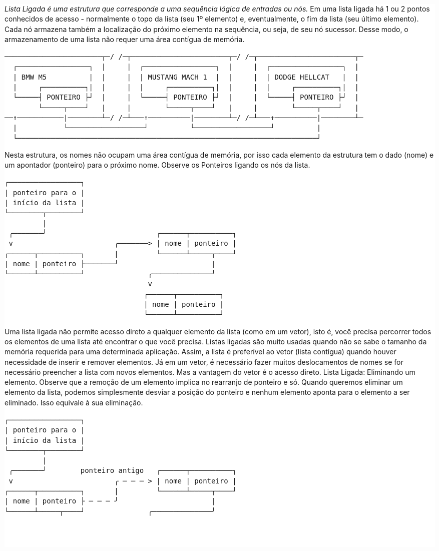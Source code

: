  *Lista Ligada é uma estrutura que corresponde a uma sequência lógica de entradas ou nós.* Em uma lista ligada há 1 ou 2 pontos conhecidos de acesso - normalmente o topo da lista (seu 1º elemento) e, eventualmente, o fim da lista (seu último elemento). Cada nó armazena também a localização do próximo elemento na sequência, ou seja, de seu nó sucessor. Desse modo, o armazenamento de uma lista não requer uma área contígua de memória.
<pre>
───────────────────────┬─/ /─┬───────────────────────┬─/ /─┬───────────────────────┬─
  ┌─────────────────┐  |     |  ┌─────────────────┐  |     |  ┌─────────────────┐  |
  | BMW M5          |  |     |  | MUSTANG MACH 1  |  |     |  | DODGE HELLCAT   |  |
  |     ┌──────────┐|  |     |  |     ┌──────────┐|  |     |  |     ┌──────────┐|  |
  └─────┤ PONTEIRO ├┘  |     |  └─────┤ PONTEIRO ├┘  |     |  └─────┤ PONTEIRO ├┘  |
        └─────┬────┘   |     |        └─────┬────┘   |     |        └─────┬────┘   |
──↑───────────|────────┴─/ /─┴───↑──────────|────────┴─/ /─┴───↑──────────|────────┴─
  |           └──────────────────┘          └──────────────────┘          |
  └───────────────────────────────────────────────────────────────────────┘
</pre>
 Nesta estrutura, os nomes não ocupam uma área contígua de memória, por isso cada elemento da estrutura tem o dado (nome) e um apontador (ponteiro) para o próximo nome. Observe os Ponteiros ligando os nós da lista.
<pre>
┌─────────────────┐
| ponteiro para o |
| início da lista |
└────────┬────────┘
         |
 ╭───────╯                          ┌──────┬──────────┐
 v                        ╭───────> | nome | ponteiro |
┌──────┬──────────┐       |         └──────┴─────┬────┘
| nome | ponteiro ├───────╯                      |
└──────┴──────────┘               ╭──────────────╯
                                  v
                                 ┌──────┬──────────┐
                                 | nome | ponteiro |
                                 └──────┴──────────┘
</pre>
 Uma lista ligada não permite acesso direto a qualquer elemento da lista (como em um vetor), isto é, você precisa percorrer todos os elementos de uma lista até encontrar o que você precisa. Listas ligadas são muito usadas quando não se sabe o tamanho da memória requerida para uma determinada aplicação. Assim, a lista é preferível ao vetor (lista contígua) quando houver necessidade de inserir e remover elementos. Já em um vetor, é necessário fazer muitos deslocamentos de nomes se for necessário preencher a lista com novos elementos. Mas a vantagem do vetor é o acesso direto. Lista Ligada: Eliminando um elemento. Observe que a remoção de um elemento implica no rearranjo de ponteiro e só. Quando queremos eliminar um elemento da lista, podemos simplesmente desviar a posição do ponteiro e nenhum elemento aponta para o elemento a ser eliminado. Isso equivale à sua eliminação.
<pre>
┌─────────────────┐
| ponteiro para o |
| início da lista |
└────────┬────────┘
         |
 ╭───────╯        ponteiro antigo   ┌──────┬──────────┐
 v                        ╭ ─ ─ ─ > | nome | ponteiro |
┌──────┬──────────┐       |         └──────┴─────┬────┘
| nome | ponteiro ├ ─ ─ ─ ╯                      |
└──────┴─────┬────┘               ╭──────────────╯